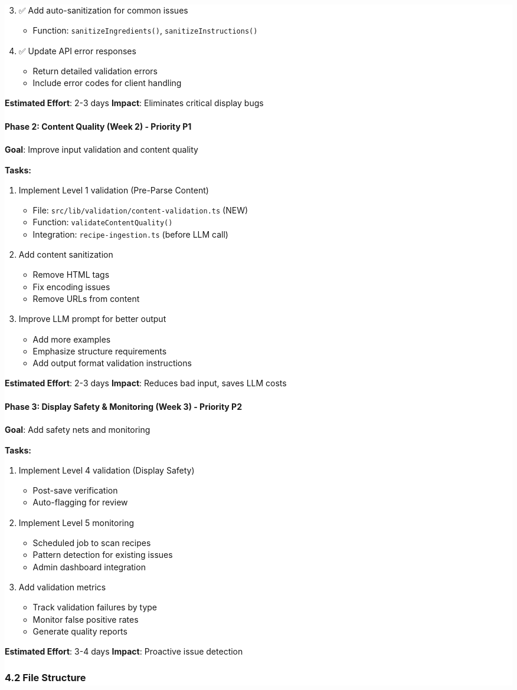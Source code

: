 3. ✅ Add auto-sanitization for common issues
   - Function: `sanitizeIngredients()`, `sanitizeInstructions()`

4. ✅ Update API error responses
   - Return detailed validation errors
   - Include error codes for client handling

**Estimated Effort**: 2-3 days
**Impact**: Eliminates critical display bugs

#### Phase 2: Content Quality (Week 2) - Priority P1

**Goal**: Improve input validation and content quality

**Tasks:**
1. Implement Level 1 validation (Pre-Parse Content)
   - File: `src/lib/validation/content-validation.ts` (NEW)
   - Function: `validateContentQuality()`
   - Integration: `recipe-ingestion.ts` (before LLM call)

2. Add content sanitization
   - Remove HTML tags
   - Fix encoding issues
   - Remove URLs from content

3. Improve LLM prompt for better output
   - Add more examples
   - Emphasize structure requirements
   - Add output format validation instructions

**Estimated Effort**: 2-3 days
**Impact**: Reduces bad input, saves LLM costs

#### Phase 3: Display Safety & Monitoring (Week 3) - Priority P2

**Goal**: Add safety nets and monitoring

**Tasks:**
1. Implement Level 4 validation (Display Safety)
   - Post-save verification
   - Auto-flagging for review

2. Implement Level 5 monitoring
   - Scheduled job to scan recipes
   - Pattern detection for existing issues
   - Admin dashboard integration

3. Add validation metrics
   - Track validation failures by type
   - Monitor false positive rates
   - Generate quality reports

**Estimated Effort**: 3-4 days
**Impact**: Proactive issue detection

### 4.2 File Structure
